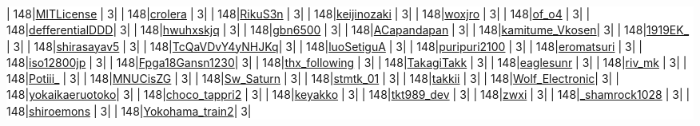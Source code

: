| 148|[MITLicense](https://twitter.com/MITLicense)          |    3|
| 148|[crolera](https://twitter.com/crolera)                |    3|
| 148|[RikuS3n](https://twitter.com/RikuS3n)                |    3|
| 148|[keijinozaki](https://twitter.com/keijinozaki)        |    3|
| 148|[woxjro](https://twitter.com/woxjro)                  |    3|
| 148|[of_o4](https://twitter.com/of_o4)                    |    3|
| 148|[defferentialDDD](https://twitter.com/defferentialDDD)|    3|
| 148|[hwuhxskjq](https://twitter.com/hwuhxskjq)            |    3|
| 148|[gbn6500](https://twitter.com/gbn6500)                |    3|
| 148|[ACapandapan](https://twitter.com/ACapandapan)        |    3|
| 148|[kamitume_Vkosen](https://twitter.com/kamitume_Vkosen)|    3|
| 148|[1919EK_](https://twitter.com/1919EK_)                |    3|
| 148|[shirasayav5](https://twitter.com/shirasayav5)        |    3|
| 148|[TcQaVDvY4yNHJKq](https://twitter.com/TcQaVDvY4yNHJKq)|    3|
| 148|[luoSetiguA](https://twitter.com/luoSetiguA)          |    3|
| 148|[puripuri2100](https://twitter.com/puripuri2100)      |    3|
| 148|[eromatsuri](https://twitter.com/eromatsuri)          |    3|
| 148|[iso12800jp](https://twitter.com/iso12800jp)          |    3|
| 148|[Fpga18Gansn1230](https://twitter.com/Fpga18Gansn1230)|    3|
| 148|[thx_following](https://twitter.com/thx_following)    |    3|
| 148|[TakagiTakk](https://twitter.com/TakagiTakk)          |    3|
| 148|[eaglesunr](https://twitter.com/eaglesunr)            |    3|
| 148|[riv_mk](https://twitter.com/riv_mk)                  |    3|
| 148|[Potiii_](https://twitter.com/Potiii_)                |    3|
| 148|[MNUCisZG](https://twitter.com/MNUCisZG)              |    3|
| 148|[Sw_Saturn](https://twitter.com/Sw_Saturn)            |    3|
| 148|[stmtk_01](https://twitter.com/stmtk_01)              |    3|
| 148|[takkii](https://twitter.com/takkii)                  |    3|
| 148|[Wolf_Electronic](https://twitter.com/Wolf_Electronic)|    3|
| 148|[yokaikaeruotoko](https://twitter.com/yokaikaeruotoko)|    3|
| 148|[choco_tappri2](https://twitter.com/choco_tappri2)    |    3|
| 148|[keyakko](https://twitter.com/keyakko)                |    3|
| 148|[tkt989_dev](https://twitter.com/tkt989_dev)          |    3|
| 148|[zwxi](https://twitter.com/zwxi)                      |    3|
| 148|[_shamrock1028](https://twitter.com/_shamrock1028)    |    3|
| 148|[shiroemons](https://twitter.com/shiroemons)          |    3|
| 148|[Yokohama_train2](https://twitter.com/Yokohama_train2)|    3|